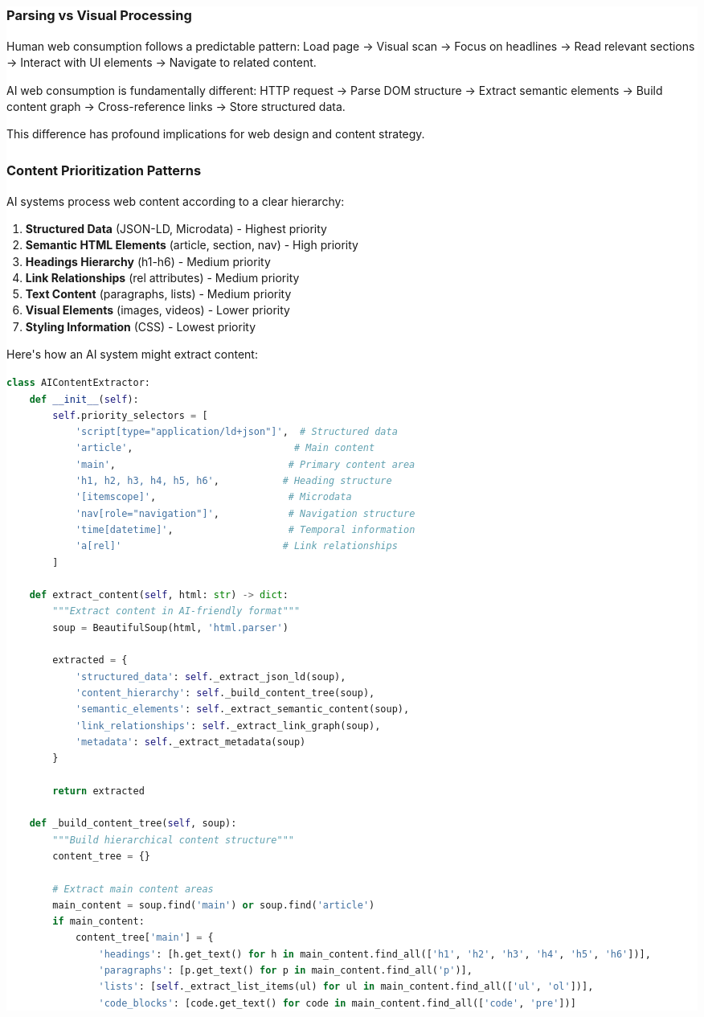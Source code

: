 ### Parsing vs Visual Processing

Human web consumption follows a predictable pattern: Load page → Visual scan → Focus on headlines → Read relevant sections → Interact with UI elements → Navigate to related content.

AI web consumption is fundamentally different: HTTP request → Parse DOM structure → Extract semantic elements → Build content graph → Cross-reference links → Store structured data.

This difference has profound implications for web design and content strategy.

### Content Prioritization Patterns

AI systems process web content according to a clear hierarchy:

1. **Structured Data** (JSON-LD, Microdata) - Highest priority
2. **Semantic HTML Elements** (article, section, nav) - High priority  
3. **Headings Hierarchy** (h1-h6) - Medium priority
4. **Link Relationships** (rel attributes) - Medium priority
5. **Text Content** (paragraphs, lists) - Medium priority
6. **Visual Elements** (images, videos) - Lower priority
7. **Styling Information** (CSS) - Lowest priority

Here's how an AI system might extract content:

```python
class AIContentExtractor:
    def __init__(self):
        self.priority_selectors = [
            'script[type="application/ld+json"]',  # Structured data
            'article',                            # Main content
            'main',                              # Primary content area
            'h1, h2, h3, h4, h5, h6',           # Heading structure
            '[itemscope]',                       # Microdata
            'nav[role="navigation"]',            # Navigation structure
            'time[datetime]',                    # Temporal information
            'a[rel]'                            # Link relationships
        ]
    
    def extract_content(self, html: str) -> dict:
        """Extract content in AI-friendly format"""
        soup = BeautifulSoup(html, 'html.parser')
        
        extracted = {
            'structured_data': self._extract_json_ld(soup),
            'content_hierarchy': self._build_content_tree(soup),
            'semantic_elements': self._extract_semantic_content(soup),
            'link_relationships': self._extract_link_graph(soup),
            'metadata': self._extract_metadata(soup)
        }
        
        return extracted
    
    def _build_content_tree(self, soup):
        """Build hierarchical content structure"""
        content_tree = {}
        
        # Extract main content areas
        main_content = soup.find('main') or soup.find('article')
        if main_content:
            content_tree['main'] = {
                'headings': [h.get_text() for h in main_content.find_all(['h1', 'h2', 'h3', 'h4', 'h5', 'h6'])],
                'paragraphs': [p.get_text() for p in main_content.find_all('p')],
                'lists': [self._extract_list_items(ul) for ul in main_content.find_all(['ul', 'ol'])],
                'code_blocks': [code.get_text() for code in main_content.find_all(['code', 'pre'])]
```